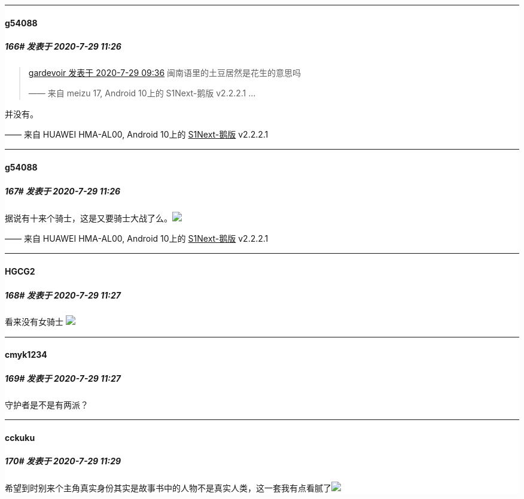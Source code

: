
-----

####  g54088  
##### 166#       发表于 2020-7-29 11:26


<blockquote><a href="httphttps://bbs.saraba1st.com/2b/forum.php?mod=redirect&amp;goto=findpost&amp;pid=48245975&amp;ptid=1941925" target="_blank">gardevoir 发表于 2020-7-29 09:36</a>
闽南语里的土豆居然是花生的意思吗

—— 来自 meizu 17, Android 10上的 S1Next-鹅版 v2.2.2.1 ...</blockquote>
并没有。

—— 来自 HUAWEI HMA-AL00, Android 10上的 [S1Next-鹅版](https://github.com/ykrank/S1-Next/releases) v2.2.2.1


-----

####  g54088  
##### 167#       发表于 2020-7-29 11:26


据说有十来个骑士，这是又要骑士大战了么。<img src="https://static.saraba1st.com/image/smiley/face2017/037.png" referrerpolicy="no-referrer">

—— 来自 HUAWEI HMA-AL00, Android 10上的 [S1Next-鹅版](https://github.com/ykrank/S1-Next/releases) v2.2.2.1


-----

####  HGCG2  
##### 168#       发表于 2020-7-29 11:27


看来没有女骑士
<img src="http://wx4.sinaimg.cn/large/76535569gy1gh7oaxrntyj20s4112hdu.jpg" referrerpolicy="no-referrer">


-----

####  cmyk1234  
##### 169#       发表于 2020-7-29 11:27


守护者是不是有两派？


-----

####  cckuku  
##### 170#       发表于 2020-7-29 11:29


希望到时别来个主角真实身份其实是故事书中的人物不是真实人类，这一套我有点看腻了<img src="https://static.saraba1st.com/image/smiley/face2017/037.png" referrerpolicy="no-referrer">
